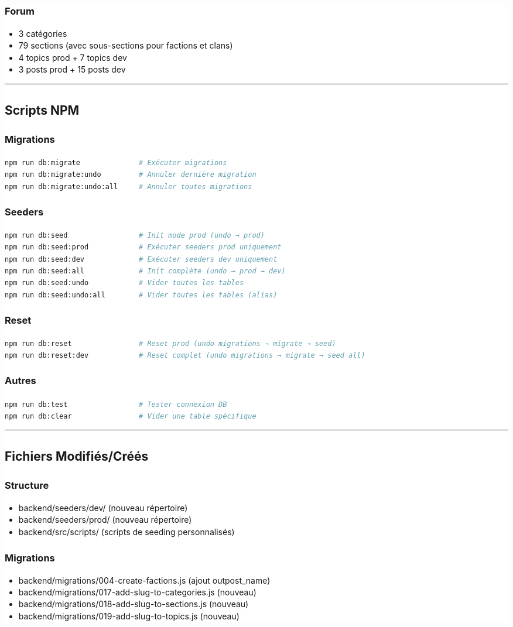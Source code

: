 ### Forum
- 3 catégories
- 79 sections (avec sous-sections pour factions et clans)
- 4 topics prod + 7 topics dev
- 3 posts prod + 15 posts dev

---

## Scripts NPM

### Migrations
```bash
npm run db:migrate              # Exécuter migrations
npm run db:migrate:undo         # Annuler dernière migration
npm run db:migrate:undo:all     # Annuler toutes migrations
```

### Seeders
```bash
npm run db:seed                 # Init mode prod (undo → prod)
npm run db:seed:prod            # Exécuter seeders prod uniquement
npm run db:seed:dev             # Exécuter seeders dev uniquement
npm run db:seed:all             # Init complète (undo → prod → dev)
npm run db:seed:undo            # Vider toutes les tables
npm run db:seed:undo:all        # Vider toutes les tables (alias)
```

### Reset
```bash
npm run db:reset                # Reset prod (undo migrations → migrate → seed)
npm run db:reset:dev            # Reset complet (undo migrations → migrate → seed all)
```

### Autres
```bash
npm run db:test                 # Tester connexion DB
npm run db:clear                # Vider une table spécifique
```

---

## Fichiers Modifiés/Créés

### Structure
- backend/seeders/dev/ (nouveau répertoire)
- backend/seeders/prod/ (nouveau répertoire)
- backend/src/scripts/ (scripts de seeding personnalisés)

### Migrations
- backend/migrations/004-create-factions.js (ajout outpost_name)
- backend/migrations/017-add-slug-to-categories.js (nouveau)
- backend/migrations/018-add-slug-to-sections.js (nouveau)
- backend/migrations/019-add-slug-to-topics.js (nouveau)
